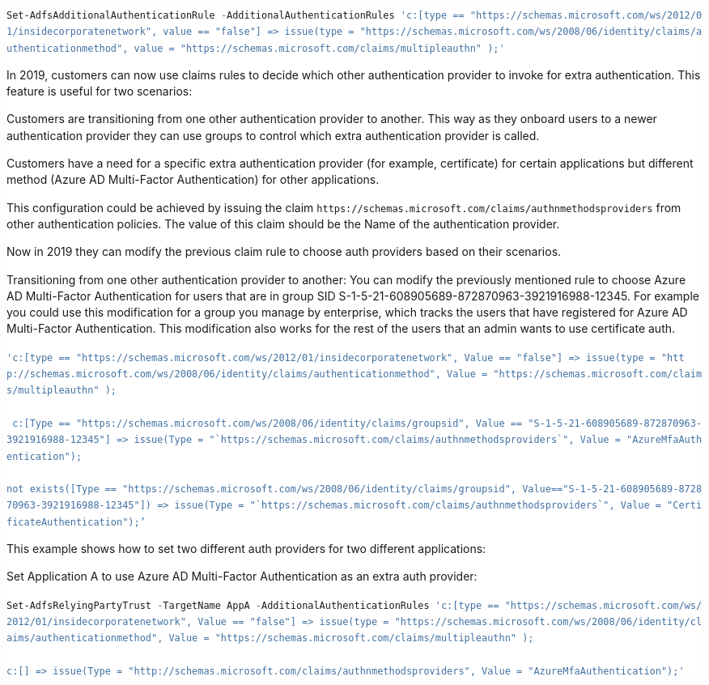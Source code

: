 ```powershell
Set-AdfsAdditionalAuthenticationRule -AdditionalAuthenticationRules 'c:[type == "https://schemas.microsoft.com/ws/2012/01/insidecorporatenetwork", value == "false"] => issue(type = "https://schemas.microsoft.com/ws/2008/06/identity/claims/authenticationmethod", value = "https://schemas.microsoft.com/claims/multipleauthn" );' 
```

In 2019, customers can now use claims rules to decide which other authentication provider to invoke for extra authentication. This feature is useful for two scenarios:

Customers are transitioning from one other authentication provider to another. This way as they onboard users to a newer authentication provider they can use groups to control which extra authentication provider is called.

Customers have a need for a specific extra authentication provider (for example, certificate) for certain applications but different method (Azure AD Multi-Factor Authentication) for other applications.

This configuration could be achieved by issuing the claim `https://schemas.microsoft.com/claims/authnmethodsproviders` from other authentication policies. The value of this claim should be the Name of the authentication provider.

Now in 2019 they can modify the previous claim rule to choose auth providers based on their scenarios.  

Transitioning from one other authentication provider to another:
You can modify the previously mentioned rule to choose Azure AD Multi-Factor Authentication for users that are in group SID S-1-5-21-608905689-872870963-3921916988-12345. For example you could use this modification for a group you manage by enterprise, which tracks the users that have registered for Azure AD Multi-Factor Authentication. This modification also works for the rest of the users that an admin wants to use certificate auth.

```powershell
'c:[type == "https://schemas.microsoft.com/ws/2012/01/insidecorporatenetwork", Value == "false"] => issue(type = "http://schemas.microsoft.com/ws/2008/06/identity/claims/authenticationmethod", Value = "https://schemas.microsoft.com/claims/multipleauthn" ); 

 c:[Type == "https://schemas.microsoft.com/ws/2008/06/identity/claims/groupsid", Value == "S-1-5-21-608905689-872870963-3921916988-12345"] => issue(Type = "`https://schemas.microsoft.com/claims/authnmethodsproviders`", Value = "AzureMfaAuthentication"); 

not exists([Type == "https://schemas.microsoft.com/ws/2008/06/identity/claims/groupsid", Value=="S-1-5-21-608905689-872870963-3921916988-12345"]) => issue(Type = "`https://schemas.microsoft.com/claims/authnmethodsproviders`", Value = "CertificateAuthentication");’ 
```

This example shows how to set two different auth providers for two different applications:

Set Application A to use Azure AD Multi-Factor Authentication as an extra auth provider:

```powershell
Set-AdfsRelyingPartyTrust -TargetName AppA -AdditionalAuthenticationRules 'c:[type == "https://schemas.microsoft.com/ws/2012/01/insidecorporatenetwork", Value == "false"] => issue(type = "https://schemas.microsoft.com/ws/2008/06/identity/claims/authenticationmethod", Value = "https://schemas.microsoft.com/claims/multipleauthn" ); 

c:[] => issue(Type = "http://schemas.microsoft.com/claims/authnmethodsproviders", Value = "AzureMfaAuthentication");' 
```
